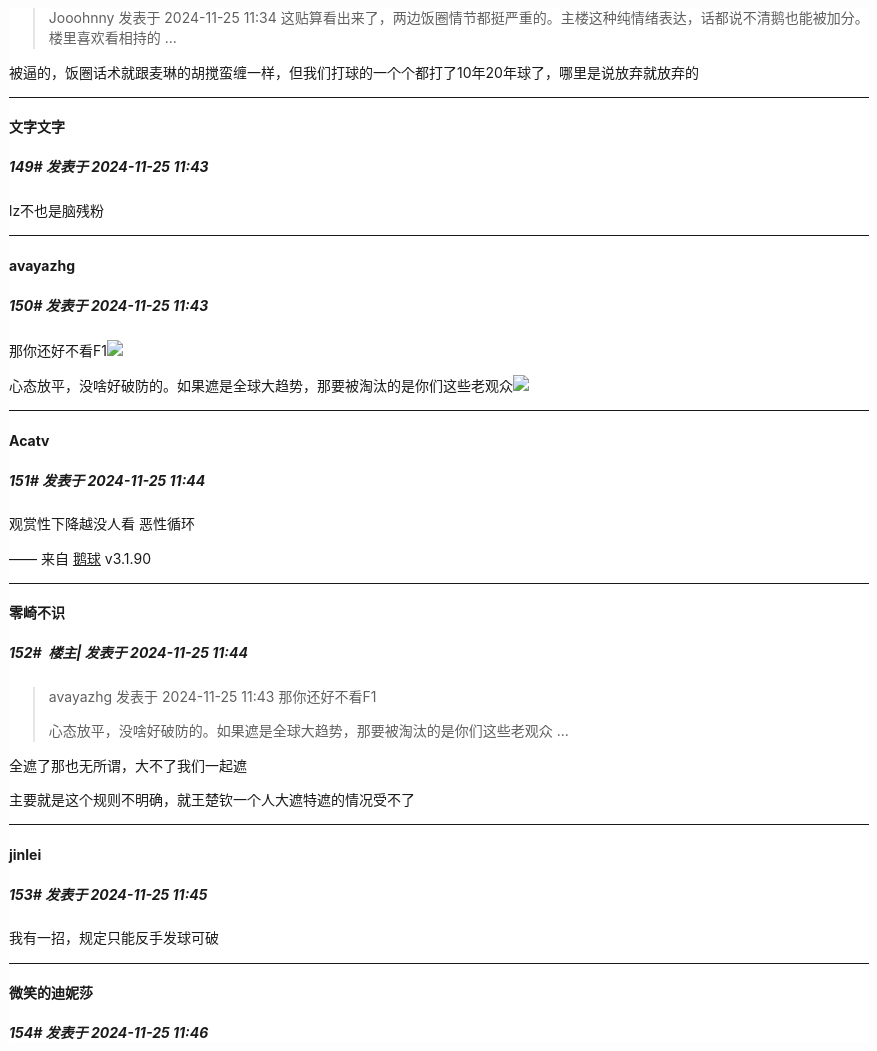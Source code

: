 <blockquote>Jooohnny 发表于 2024-11-25 11:34
这贴算看出来了，两边饭圈情节都挺严重的。主楼这种纯情绪表达，话都说不清鹅也能被加分。楼里喜欢看相持的 ...</blockquote>
被逼的，饭圈话术就跟麦琳的胡搅蛮缠一样，但我们打球的一个个都打了10年20年球了，哪里是说放弃就放弃的


*****

####  文字文字  
##### 149#       发表于 2024-11-25 11:43

lz不也是脑残粉

*****

####  avayazhg  
##### 150#       发表于 2024-11-25 11:43

那你还好不看F1<img src="https://static.saraba1st.com/image/smiley/face2017/034.png" referrerpolicy="no-referrer">

心态放平，没啥好破防的。如果遮是全球大趋势，那要被淘汰的是你们这些老观众<img src="https://static.saraba1st.com/image/smiley/face2017/048.png" referrerpolicy="no-referrer">

*****

####  Acatv  
##### 151#       发表于 2024-11-25 11:44

观赏性下降越没人看 恶性循环

—— 来自 [鹅球](https://www.pgyer.com/GcUxKd4w) v3.1.90

*****

####  零崎不识  
##### 152#         楼主| 发表于 2024-11-25 11:44

<blockquote>avayazhg 发表于 2024-11-25 11:43
那你还好不看F1

心态放平，没啥好破防的。如果遮是全球大趋势，那要被淘汰的是你们这些老观众 ...</blockquote>
全遮了那也无所谓，大不了我们一起遮

主要就是这个规则不明确，就王楚钦一个人大遮特遮的情况受不了

*****

####  jinlei  
##### 153#       发表于 2024-11-25 11:45

我有一招，规定只能反手发球可破

*****

####  微笑的迪妮莎  
##### 154#       发表于 2024-11-25 11:46
